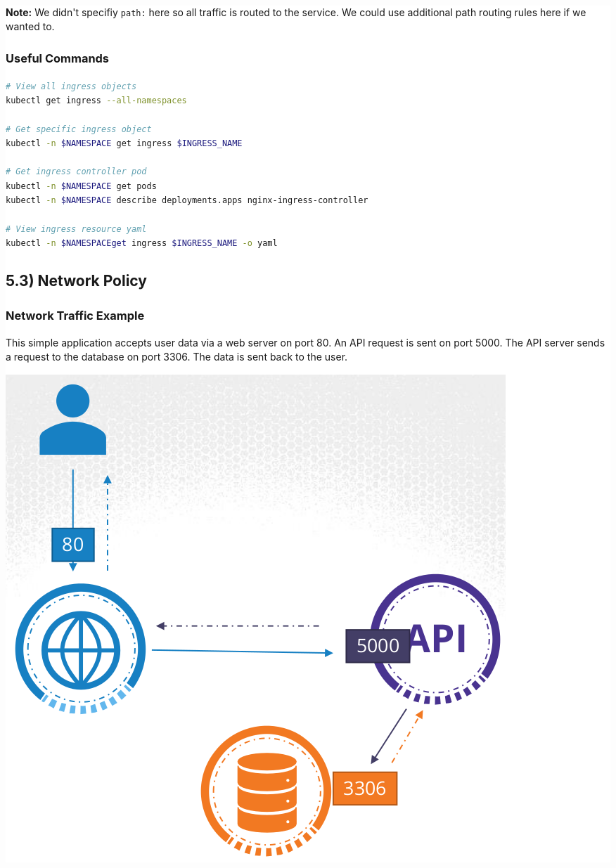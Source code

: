 **Note:** We didn't specifiy `path:` here so all traffic is routed to the service. We could use additional path routing rules here if we wanted to.

### Useful Commands

```bash
# View all ingress objects
kubectl get ingress --all-namespaces

# Get specific ingress object
kubectl -n $NAMESPACE get ingress $INGRESS_NAME

# Get ingress controller pod
kubectl -n $NAMESPACE get pods
kubectl -n $NAMESPACE describe deployments.apps nginx-ingress-controller

# View ingress resource yaml
kubectl -n $NAMESPACEget ingress $INGRESS_NAME -o yaml
```

## 5.3) Network Policy

### Network Traffic Example

This simple application accepts user data via a web server on port 80. An API request is sent on port 5000. The API server sends a request to the database on port 3306. The data is sent back to the user.

![network-traffic-example-1.png](network-traffic-example-1.png)
